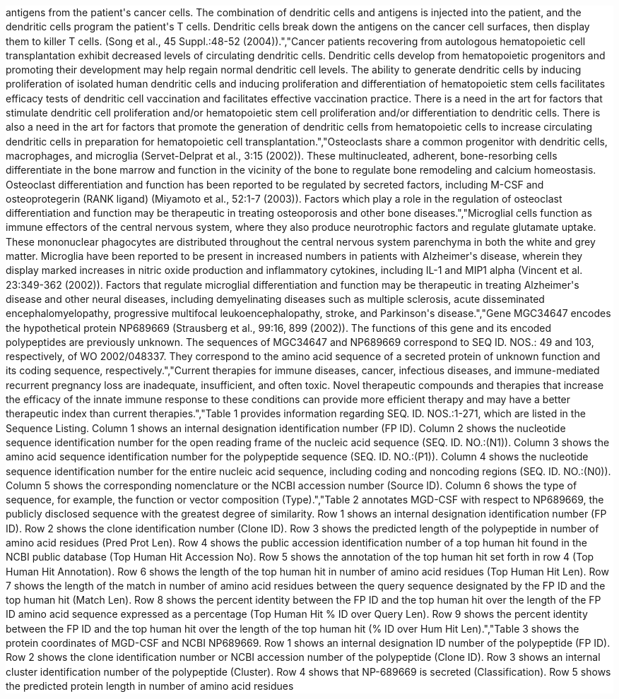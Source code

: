 antigens from the patient's cancer cells. The combination of dendritic cells and antigens is injected into the patient, and the dendritic cells program the patient's T cells. Dendritic cells break down the antigens on the cancer cell surfaces, then display them to killer T cells. (Song et al., 45 Suppl.:48-52 (2004)).","Cancer patients recovering from autologous hematopoietic cell transplantation exhibit decreased levels of circulating dendritic cells. Dendritic cells develop from hematopoietic progenitors and promoting their development may help regain normal dendritic cell levels. The ability to generate dendritic cells by inducing proliferation of isolated human dendritic cells and inducing proliferation and differentiation of hematopoietic stem cells facilitates efficacy tests of dendritic cell vaccination and facilitates effective vaccination practice. There is a need in the art for factors that stimulate dendritic cell proliferation and\/or hematopoietic stem cell proliferation and\/or differentiation to dendritic cells. There is also a need in the art for factors that promote the generation of dendritic cells from hematopoietic cells to increase circulating dendritic cells in preparation for hematopoietic cell transplantation.","Osteoclasts share a common progenitor with dendritic cells, macrophages, and microglia (Servet-Delprat et al., 3:15 (2002)). These multinucleated, adherent, bone-resorbing cells differentiate in the bone marrow and function in the vicinity of the bone to regulate bone remodeling and calcium homeostasis. Osteoclast differentiation and function has been reported to be regulated by secreted factors, including M-CSF and osteoprotegerin (RANK ligand) (Miyamoto et al., 52:1-7 (2003)). Factors which play a role in the regulation of osteoclast differentiation and function may be therapeutic in treating osteoporosis and other bone diseases.","Microglial cells function as immune effectors of the central nervous system, where they also produce neurotrophic factors and regulate glutamate uptake. These mononuclear phagocytes are distributed throughout the central nervous system parenchyma in both the white and grey matter. Microglia have been reported to be present in increased numbers in patients with Alzheimer's disease, wherein they display marked increases in nitric oxide production and inflammatory cytokines, including IL-1 and MIP1 alpha (Vincent et al. 23:349-362 (2002)). Factors that regulate microglial differentiation and function may be therapeutic in treating Alzheimer's disease and other neural diseases, including demyelinating diseases such as multiple sclerosis, acute disseminated encephalomyelopathy, progressive multifocal leukoencephalopathy, stroke, and Parkinson's disease.","Gene MGC34647 encodes the hypothetical protein NP689669 (Strausberg et al., 99:16, 899 (2002)). The functions of this gene and its encoded polypeptides are previously unknown. The sequences of MGC34647 and NP689669 correspond to SEQ ID. NOS.: 49 and 103, respectively, of WO 2002\/048337. They correspond to the amino acid sequence of a secreted protein of unknown function and its coding sequence, respectively.","Current therapies for immune diseases, cancer, infectious diseases, and immune-mediated recurrent pregnancy loss are inadequate, insufficient, and often toxic. Novel therapeutic compounds and therapies that increase the efficacy of the innate immune response to these conditions can provide more efficient therapy and may have a better therapeutic index than current therapies.","Table 1 provides information regarding SEQ. ID. NOS.:1-271, which are listed in the Sequence Listing. Column 1 shows an internal designation identification number (FP ID). Column 2 shows the nucleotide sequence identification number for the open reading frame of the nucleic acid sequence (SEQ. ID. NO.:(N1)). Column 3 shows the amino acid sequence identification number for the polypeptide sequence (SEQ. ID. NO.:(P1)). Column 4 shows the nucleotide sequence identification number for the entire nucleic acid sequence, including coding and noncoding regions (SEQ. ID. NO.:(N0)). Column 5 shows the corresponding nomenclature or the NCBI accession number (Source ID). Column 6 shows the type of sequence, for example, the function or vector composition (Type).","Table 2 annotates MGD-CSF with respect to NP689669, the publicly disclosed sequence with the greatest degree of similarity. Row 1 shows an internal designation identification number (FP ID). Row 2 shows the clone identification number (Clone ID). Row 3 shows the predicted length of the polypeptide in number of amino acid residues (Pred Prot Len). Row 4 shows the public accession identification number of a top human hit found in the NCBI public database (Top Human Hit Accession No). Row 5 shows the annotation of the top human hit set forth in row 4 (Top Human Hit Annotation). Row 6 shows the length of the top human hit in number of amino acid residues (Top Human Hit Len). Row 7 shows the length of the match in number of amino acid residues between the query sequence designated by the FP ID and the top human hit (Match Len). Row 8 shows the percent identity between the FP ID and the top human hit over the length of the FP ID amino acid sequence expressed as a percentage (Top Human Hit % ID over Query Len). Row 9 shows the percent identity between the FP ID and the top human hit over the length of the top human hit (% ID over Hum Hit Len).","Table 3 shows the protein coordinates of MGD-CSF and NCBI NP689669. Row 1 shows an internal designation ID number of the polypeptide (FP ID). Row 2 shows the clone identification number or NCBI accession number of the polypeptide (Clone ID). Row 3 shows an internal cluster identification number of the polypeptide (Cluster). Row 4 shows that NP-689669 is secreted (Classification). Row 5 shows the predicted protein length in number of amino acid residues